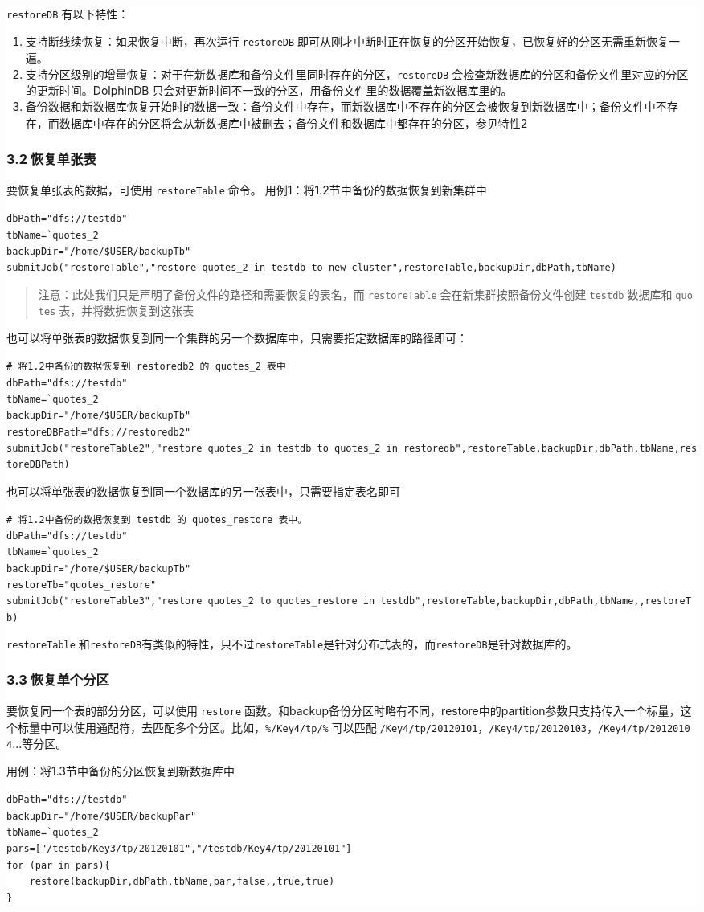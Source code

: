 `restoreDB` 有以下特性：
1. 支持断线续恢复：如果恢复中断，再次运行 `restoreDB` 即可从刚才中断时正在恢复的分区开始恢复，已恢复好的分区无需重新恢复一遍。
2. 支持分区级别的增量恢复：对于在新数据库和备份文件里同时存在的分区，`restoreDB` 会检查新数据库的分区和备份文件里对应的分区的更新时间。DolphinDB 只会对更新时间不一致的分区，用备份文件里的数据覆盖新数据库里的。
3. 备份数据和新数据库恢复开始时的数据一致：备份文件中存在，而新数据库中不存在的分区会被恢复到新数据库中；备份文件中不存在，而数据库中存在的分区将会从新数据库中被删去；备份文件和数据库中都存在的分区，参见特性2

### 3.2 恢复单张表
要恢复单张表的数据，可使用 `restoreTable` 命令。
用例1：将1.2节中备份的数据恢复到新集群中
```
dbPath="dfs://testdb"
tbName=`quotes_2
backupDir="/home/$USER/backupTb"
submitJob("restoreTable","restore quotes_2 in testdb to new cluster",restoreTable,backupDir,dbPath,tbName)
```
> 注意：此处我们只是声明了备份文件的路径和需要恢复的表名，而 `restoreTable` 会在新集群按照备份文件创建 `testdb` 数据库和 `quotes` 表，并将数据恢复到这张表

也可以将单张表的数据恢复到同一个集群的另一个数据库中，只需要指定数据库的路径即可：
```
# 将1.2中备份的数据恢复到 restoredb2 的 quotes_2 表中
dbPath="dfs://testdb"
tbName=`quotes_2
backupDir="/home/$USER/backupTb"
restoreDBPath="dfs://restoredb2"
submitJob("restoreTable2","restore quotes_2 in testdb to quotes_2 in restoredb",restoreTable,backupDir,dbPath,tbName,restoreDBPath)
```

也可以将单张表的数据恢复到同一个数据库的另一张表中，只需要指定表名即可
```
# 将1.2中备份的数据恢复到 testdb 的 quotes_restore 表中。
dbPath="dfs://testdb"
tbName=`quotes_2
backupDir="/home/$USER/backupTb"
restoreTb="quotes_restore"
submitJob("restoreTable3","restore quotes_2 to quotes_restore in testdb",restoreTable,backupDir,dbPath,tbName,,restoreTb)
```
`restoreTable` 和`restoreDB`有类似的特性，只不过`restoreTable`是针对分布式表的，而`restoreDB`是针对数据库的。

### 3.3 恢复单个分区
要恢复同一个表的部分分区，可以使用 `restore` 函数。和backup备份分区时略有不同，restore中的partition参数只支持传入一个标量，这个标量中可以使用通配符，去匹配多个分区。比如，`%/Key4/tp/%` 可以匹配 `/Key4/tp/20120101`，`/Key4/tp/20120103`，`/Key4/tp/20120104`...等分区。

用例：将1.3节中备份的分区恢复到新数据库中

```
dbPath="dfs://testdb"
backupDir="/home/$USER/backupPar"
tbName=`quotes_2
pars=["/testdb/Key3/tp/20120101","/testdb/Key4/tp/20120101"]
for (par in pars){
	restore(backupDir,dbPath,tbName,par,false,,true,true)
}
```
